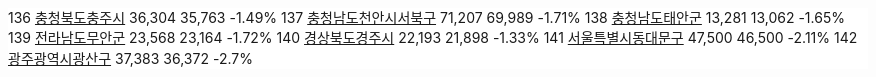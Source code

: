   <tr class="item">
    <td>136</td>
    <td><a href="/apt/충청북도충주시">충청북도충주시</a></td>
    <td>36,304</td>
    <td>35,763</td>
    <td>-1.49%</td>
  </tr>

  <tr class="item">
    <td>137</td>
    <td><a href="/apt/충청남도천안시서북구">충청남도천안시서북구</a></td>
    <td>71,207</td>
    <td>69,989</td>
    <td>-1.71%</td>
  </tr>

  <tr class="item">
    <td>138</td>
    <td><a href="/apt/충청남도태안군">충청남도태안군</a></td>
    <td>13,281</td>
    <td>13,062</td>
    <td>-1.65%</td>
  </tr>

  <tr class="item">
    <td>139</td>
    <td><a href="/apt/전라남도무안군">전라남도무안군</a></td>
    <td>23,568</td>
    <td>23,164</td>
    <td>-1.72%</td>
  </tr>

  <tr class="item">
    <td>140</td>
    <td><a href="/apt/경상북도경주시">경상북도경주시</a></td>
    <td>22,193</td>
    <td>21,898</td>
    <td>-1.33%</td>
  </tr>

  <tr class="item">
    <td>141</td>
    <td><a href="/apt/서울특별시동대문구">서울특별시동대문구</a></td>
    <td>47,500</td>
    <td>46,500</td>
    <td>-2.11%</td>
  </tr>

  <tr class="item">
    <td>142</td>
    <td><a href="/apt/광주광역시광산구">광주광역시광산구</a></td>
    <td>37,383</td>
    <td>36,372</td>
    <td>-2.7%</td>
  </tr>
